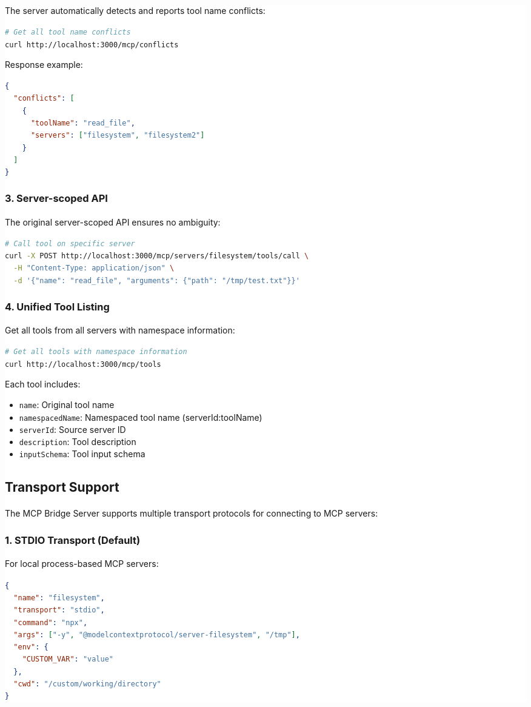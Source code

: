 The server automatically detects and reports tool name conflicts:

```bash
# Get all tool name conflicts
curl http://localhost:3000/mcp/conflicts
```

Response example:
```json
{
  "conflicts": [
    {
      "toolName": "read_file",
      "servers": ["filesystem", "filesystem2"]
    }
  ]
}
```

### 3. Server-scoped API

The original server-scoped API ensures no ambiguity:

```bash
# Call tool on specific server
curl -X POST http://localhost:3000/mcp/servers/filesystem/tools/call \
  -H "Content-Type: application/json" \
  -d '{"name": "read_file", "arguments": {"path": "/tmp/test.txt"}}'
```

### 4. Unified Tool Listing

Get all tools from all servers with namespace information:

```bash
# Get all tools with namespace information
curl http://localhost:3000/mcp/tools
```

Each tool includes:
- `name`: Original tool name
- `namespacedName`: Namespaced tool name (serverId:toolName)
- `serverId`: Source server ID
- `description`: Tool description
- `inputSchema`: Tool input schema

## Transport Support

The MCP Bridge Server supports multiple transport protocols for connecting to MCP servers:

### 1. STDIO Transport (Default)
For local process-based MCP servers:

```json
{
  "name": "filesystem",
  "transport": "stdio",
  "command": "npx",
  "args": ["-y", "@modelcontextprotocol/server-filesystem", "/tmp"],
  "env": {
    "CUSTOM_VAR": "value"
  },
  "cwd": "/custom/working/directory"
}
```

